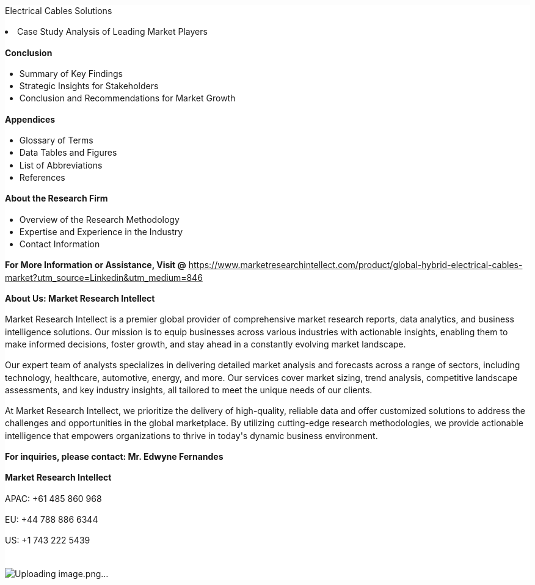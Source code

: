 Electrical Cables Solutions</li><li>Case Study Analysis of Leading Market Players</li></ul><p><strong>Conclusion</strong></p><ul><li>Summary of Key Findings</li><li>Strategic Insights for Stakeholders</li><li>Conclusion and Recommendations for Market Growth</li></ul><p><strong>Appendices</strong></p><ul><li>Glossary of Terms</li><li>Data Tables and Figures</li><li>List of Abbreviations</li><li>References</li></ul><p><strong>About the Research Firm</strong></p><ul><li>Overview of the Research Methodology</li><li>Expertise and Experience in the Industry</li><li>Contact Information</li></ul></div><div class="article-main__content" data-test-id="publishing-text-block"><p><span class="font-[700]"><strong>For More Information or Assistance, Visit @</strong>&nbsp;<a href="https://www.marketresearchintellect.com/product/global-hybrid-electrical-cables-market?utm_source=Linkedin&utm_medium=846">https://www.marketresearchintellect.com/product/global-hybrid-electrical-cables-market?utm_source=Linkedin&utm_medium=846</a></span></p><p><strong>About Us: Market Research Intellect</strong></p><p>Market Research Intellect is a premier global provider of comprehensive market research reports, data analytics, and business intelligence solutions. Our mission is to equip businesses across various industries with actionable insights, enabling them to make informed decisions, foster growth, and stay ahead in a constantly evolving market landscape.</p><p>Our expert team of analysts specializes in delivering detailed market analysis and forecasts across a range of sectors, including technology, healthcare, automotive, energy, and more. Our services cover market sizing, trend analysis, competitive landscape assessments, and key industry insights, all tailored to meet the unique needs of our clients.</p><p>At Market Research Intellect, we prioritize the delivery of high-quality, reliable data and offer customized solutions to address the challenges and opportunities in the global marketplace. By utilizing cutting-edge research methodologies, we provide actionable intelligence that empowers organizations to thrive in today's dynamic business environment.</p><p><strong>For inquiries, please contact: Mr. Edwyne Fernandes</strong></p><p><strong>Market Research Intellect</strong></p><p>APAC: +61 485 860 968</p><p>EU: +44 788 886 6344</p><p>US: +1 743 222 5439</p></div><div class="article-main__content" data-test-id="publishing-text-block">&nbsp;</div>
![Uploading image.png…]()
